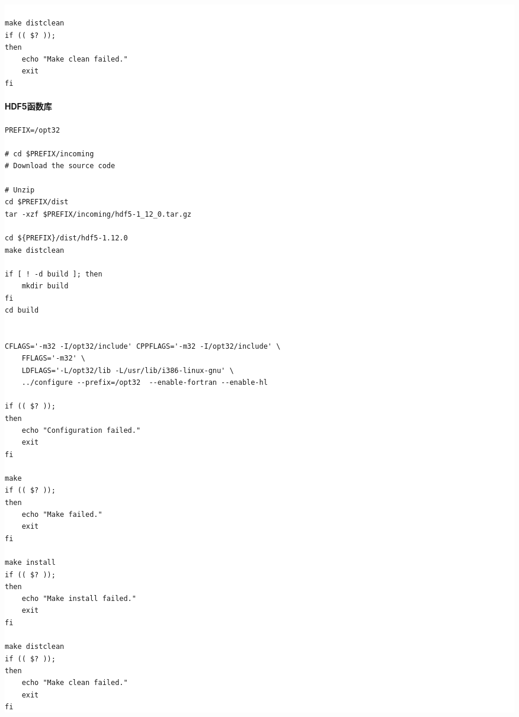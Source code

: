 ```

make distclean
if (( $? ));
then
    echo "Make clean failed."
    exit
fi
```

#### HDF5函数库

```
PREFIX=/opt32

# cd $PREFIX/incoming
# Download the source code

# Unzip
cd $PREFIX/dist
tar -xzf $PREFIX/incoming/hdf5-1_12_0.tar.gz

cd ${PREFIX}/dist/hdf5-1.12.0
make distclean

if [ ! -d build ]; then
    mkdir build
fi
cd build


CFLAGS='-m32 -I/opt32/include' CPPFLAGS='-m32 -I/opt32/include' \
    FFLAGS='-m32' \
    LDFLAGS='-L/opt32/lib -L/usr/lib/i386-linux-gnu' \
    ../configure --prefix=/opt32  --enable-fortran --enable-hl

if (( $? ));
then
    echo "Configuration failed."
    exit
fi

make
if (( $? ));
then
    echo "Make failed."
    exit
fi

make install
if (( $? ));
then
    echo "Make install failed."
    exit
fi

make distclean
if (( $? ));
then
    echo "Make clean failed."
    exit
fi
```
